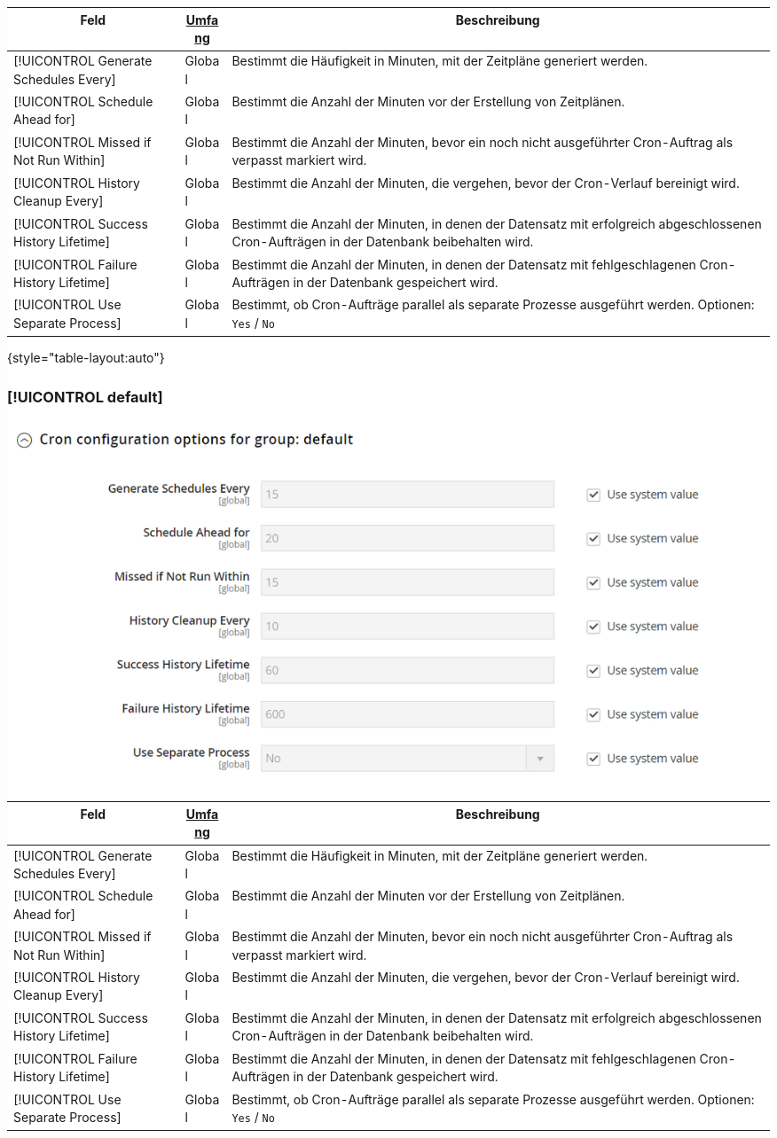 | Feld | [Umfang](../../getting-started/websites-stores-views.md#scope-settings) | Beschreibung |
|--- |--- |--- |
| [!UICONTROL Generate Schedules Every] | Global | Bestimmt die Häufigkeit in Minuten, mit der Zeitpläne generiert werden. |
| [!UICONTROL Schedule Ahead for] | Global | Bestimmt die Anzahl der Minuten vor der Erstellung von Zeitplänen. |
| [!UICONTROL Missed if Not Run Within] | Global | Bestimmt die Anzahl der Minuten, bevor ein noch nicht ausgeführter Cron-Auftrag als verpasst markiert wird. |
| [!UICONTROL History Cleanup Every] | Global | Bestimmt die Anzahl der Minuten, die vergehen, bevor der Cron-Verlauf bereinigt wird. |
| [!UICONTROL Success History Lifetime] | Global | Bestimmt die Anzahl der Minuten, in denen der Datensatz mit erfolgreich abgeschlossenen Cron-Aufträgen in der Datenbank beibehalten wird. |
| [!UICONTROL Failure History Lifetime] | Global | Bestimmt die Anzahl der Minuten, in denen der Datensatz mit fehlgeschlagenen Cron-Aufträgen in der Datenbank gespeichert wird. |
| [!UICONTROL Use Separate Process] | Global | Bestimmt, ob Cron-Aufträge parallel als separate Prozesse ausgeführt werden. Optionen: `Yes` / `No` |

{style="table-layout:auto"}

### [!UICONTROL default]

![Cron-Gruppe: Standard](./assets/system-cron-group-default.png)

| Feld | [Umfang](../../getting-started/websites-stores-views.md#scope-settings) | Beschreibung |
|--- |--- |--- |
| [!UICONTROL Generate Schedules Every] | Global | Bestimmt die Häufigkeit in Minuten, mit der Zeitpläne generiert werden. |
| [!UICONTROL Schedule Ahead for] | Global | Bestimmt die Anzahl der Minuten vor der Erstellung von Zeitplänen. |
| [!UICONTROL Missed if Not Run Within] | Global | Bestimmt die Anzahl der Minuten, bevor ein noch nicht ausgeführter Cron-Auftrag als verpasst markiert wird. |
| [!UICONTROL History Cleanup Every] | Global | Bestimmt die Anzahl der Minuten, die vergehen, bevor der Cron-Verlauf bereinigt wird. |
| [!UICONTROL Success History Lifetime] | Global | Bestimmt die Anzahl der Minuten, in denen der Datensatz mit erfolgreich abgeschlossenen Cron-Aufträgen in der Datenbank beibehalten wird. |
| [!UICONTROL Failure History Lifetime] | Global | Bestimmt die Anzahl der Minuten, in denen der Datensatz mit fehlgeschlagenen Cron-Aufträgen in der Datenbank gespeichert wird. |
| [!UICONTROL Use Separate Process] | Global | Bestimmt, ob Cron-Aufträge parallel als separate Prozesse ausgeführt werden. Optionen: `Yes` / `No` |
